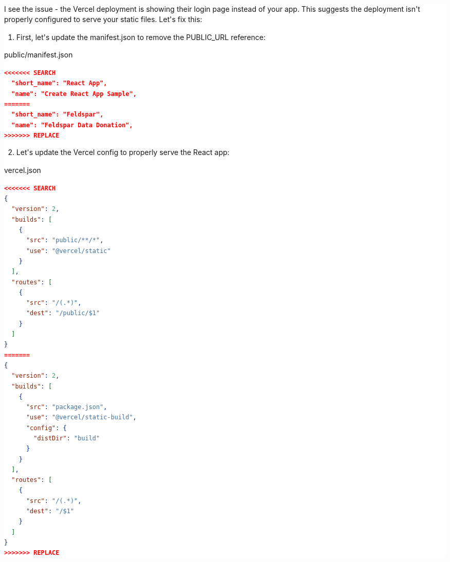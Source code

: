I see the issue - the Vercel deployment is showing their login page instead of your app. This suggests the deployment isn't properly configured to serve your static files. Let's fix this:

1. First, let's update the manifest.json to remove the PUBLIC_URL reference:

public/manifest.json
````json
<<<<<<< SEARCH
  "short_name": "React App",
  "name": "Create React App Sample",
=======
  "short_name": "Feldspar",
  "name": "Feldspar Data Donation",
>>>>>>> REPLACE
````

2. Let's update the Vercel config to properly serve the React app:

vercel.json
````json
<<<<<<< SEARCH
{
  "version": 2,
  "builds": [
    {
      "src": "public/**/*",
      "use": "@vercel/static"
    }
  ],
  "routes": [
    {
      "src": "/(.*)",
      "dest": "/public/$1"
    }
  ]
}
=======
{
  "version": 2,
  "builds": [
    {
      "src": "package.json",
      "use": "@vercel/static-build",
      "config": {
        "distDir": "build"
      }
    }
  ],
  "routes": [
    {
      "src": "/(.*)",
      "dest": "/$1"
    }
  ]
}
>>>>>>> REPLACE
````
